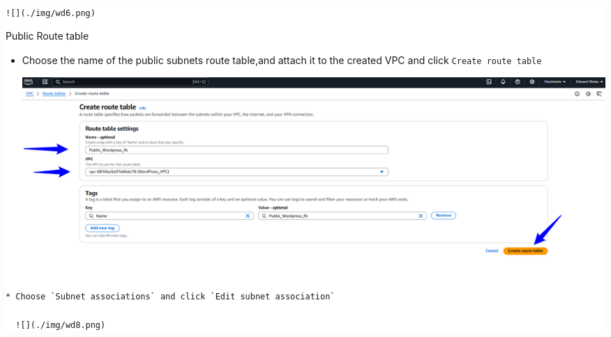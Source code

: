     
    ![](./img/wd6.png)

 
  Public Route table

   * Choose the name of the public subnets route table,and attach it to the created VPC and click `Create route table`

     ![](./img/wd7.png)

    * Choose `Subnet associations` and click `Edit subnet association`

      ![](./img/wd8.png)
